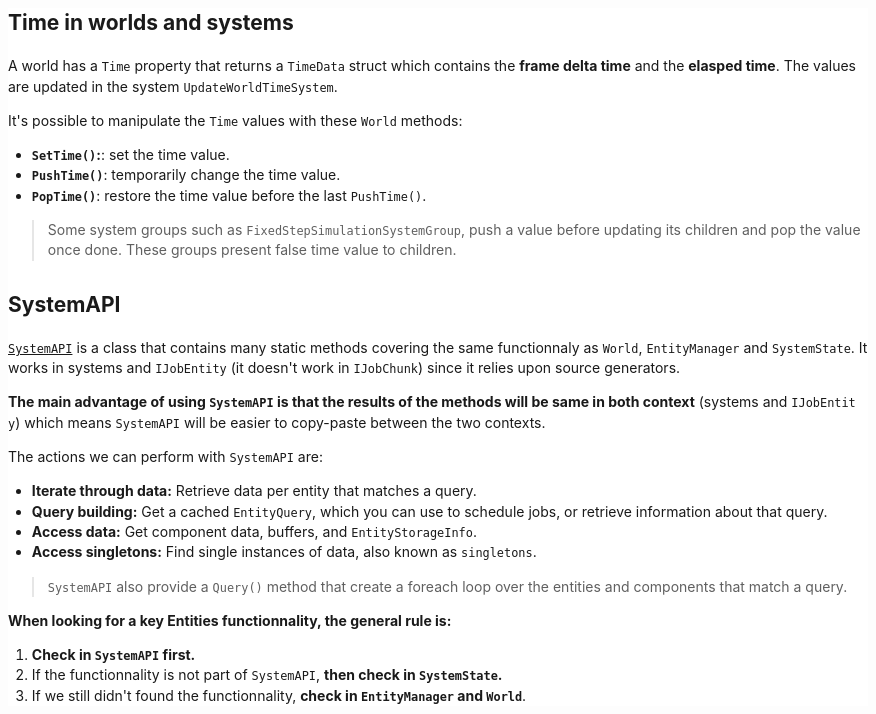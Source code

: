 ## Time in worlds and systems

A world has a `Time` property that returns a `TimeData` struct which contains the **frame delta time** and the **elasped time**. The values are updated in the system `UpdateWorldTimeSystem`.

It's possible to manipulate the `Time` values with these `World` methods:
- **`SetTime()`:**: set the time value.
- **`PushTime()`**: temporarily change the time value.
- **`PopTime()`**: restore the time value before the last `PushTime()`.

> Some system groups such as `FixedStepSimulationSystemGroup`, push a value before updating its children and pop the value once done. These groups present false time value to children.

## SystemAPI

[`SystemAPI`](https://docs.unity3d.com/Packages/com.unity.entities@1.3/manual/systems-systemapi.html) is a class that contains many static methods covering the same functionnaly as `World`, `EntityManager` and `SystemState`. It works in systems and `IJobEntity` (it doesn't work in `IJobChunk`) since it relies upon source generators.

**The main advantage of using `SystemAPI` is that the results of the methods will be same in both context** (systems and `IJobEntity`) which means `SystemAPI` will be easier to copy-paste between the two contexts.

The actions we can perform with `SystemAPI` are:
- **Iterate through data:** Retrieve data per entity that matches a query.
- **Query building:** Get a cached `EntityQuery`, which you can use to schedule jobs, or retrieve information about that query.
- **Access data:** Get component data, buffers, and `EntityStorageInfo`.
- **Access singletons:** Find single instances of data, also known as `singletons`.


> `SystemAPI` also provide a `Query()` method that create a foreach loop over the entities and components that match a query.

**When looking for a key Entities functionnality, the general rule is:**
1. **Check in `SystemAPI` first.**
2. If the functionnality is not part of `SystemAPI`, **then check in `SystemState`.**
3. If we still didn't found the functionnality, **check in `EntityManager` and `World`**.


